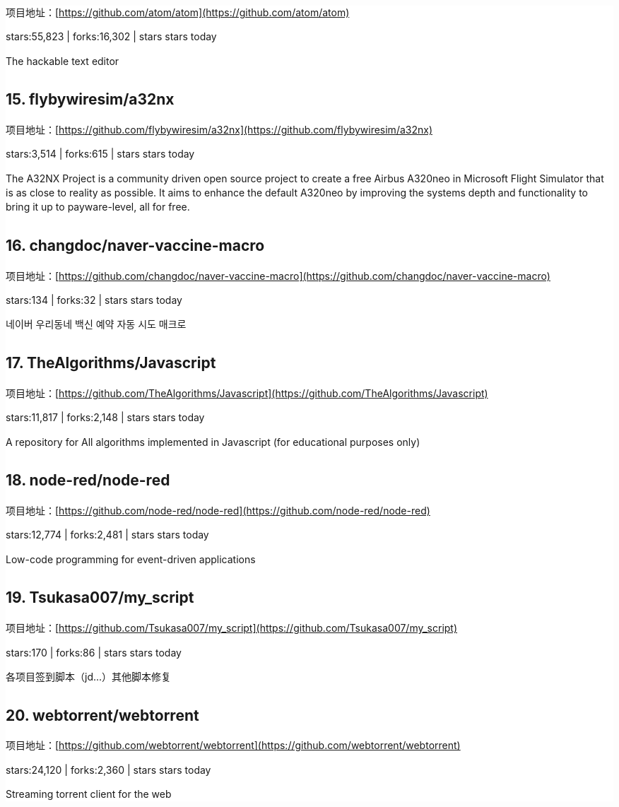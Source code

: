 项目地址：[https://github.com/atom/atom](https://github.com/atom/atom)

stars:55,823 | forks:16,302 | stars stars today 

 The hackable text editor

## 15. flybywiresim/a32nx 

项目地址：[https://github.com/flybywiresim/a32nx](https://github.com/flybywiresim/a32nx)

stars:3,514 | forks:615 | stars stars today 

The A32NX Project is a community driven open source project to create a free Airbus A320neo in Microsoft Flight Simulator that is as close to reality as possible. It aims to enhance the default A320neo by improving the systems depth and functionality to bring it up to payware-level, all for free.

## 16. changdoc/naver-vaccine-macro 

项目地址：[https://github.com/changdoc/naver-vaccine-macro](https://github.com/changdoc/naver-vaccine-macro)

stars:134 | forks:32 | stars stars today 

네이버 우리동네 백신 예약 자동 시도 매크로

## 17. TheAlgorithms/Javascript 

项目地址：[https://github.com/TheAlgorithms/Javascript](https://github.com/TheAlgorithms/Javascript)

stars:11,817 | forks:2,148 | stars stars today 

A repository for All algorithms implemented in Javascript (for educational purposes only)

## 18. node-red/node-red 

项目地址：[https://github.com/node-red/node-red](https://github.com/node-red/node-red)

stars:12,774 | forks:2,481 | stars stars today 

Low-code programming for event-driven applications

## 19. Tsukasa007/my_script 

项目地址：[https://github.com/Tsukasa007/my_script](https://github.com/Tsukasa007/my_script)

stars:170 | forks:86 | stars stars today 

各项目签到脚本（jd...）其他脚本修复

## 20. webtorrent/webtorrent 

项目地址：[https://github.com/webtorrent/webtorrent](https://github.com/webtorrent/webtorrent)

stars:24,120 | forks:2,360 | stars stars today 

 Streaming torrent client for the web
